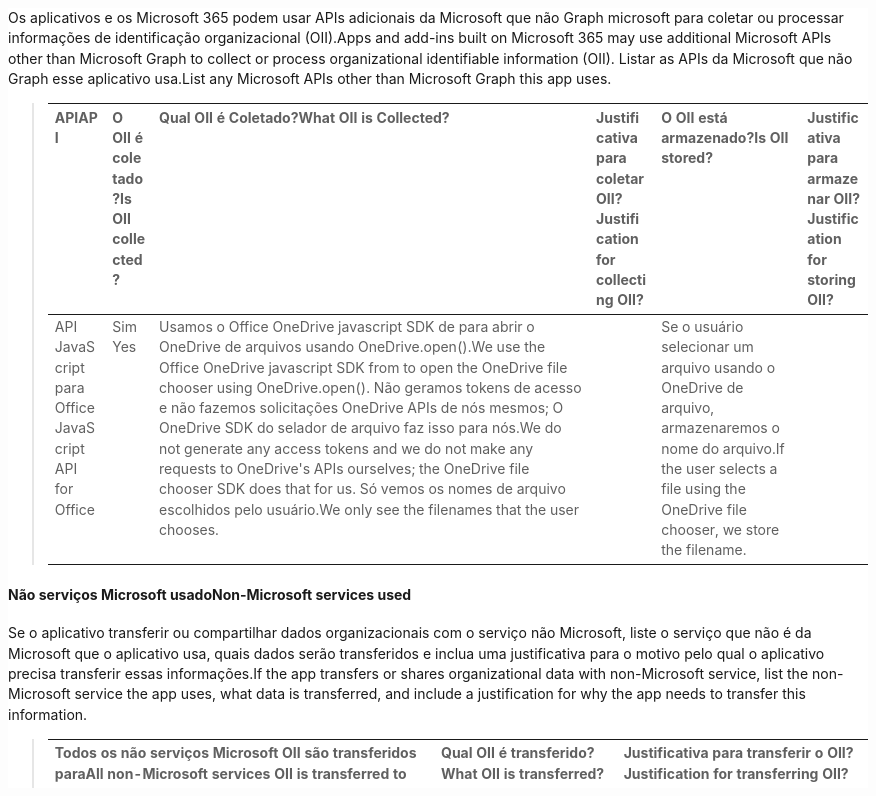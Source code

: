 <span data-ttu-id="b3ed4-150">Os aplicativos e os Microsoft 365 podem usar APIs adicionais da Microsoft que não Graph microsoft para coletar ou processar informações de identificação organizacional (OII).</span><span class="sxs-lookup"><span data-stu-id="b3ed4-150">Apps and add-ins built on Microsoft 365 may use additional Microsoft APIs other than Microsoft Graph to collect or process organizational identifiable information (OII).</span></span> <span data-ttu-id="b3ed4-151">Listar as APIs da Microsoft que não Graph esse aplicativo usa.</span><span class="sxs-lookup"><span data-stu-id="b3ed4-151">List any Microsoft APIs other than Microsoft Graph this app uses.</span></span>

>| <span data-ttu-id="b3ed4-152">**API**</span><span class="sxs-lookup"><span data-stu-id="b3ed4-152">**API**</span></span> |  <span data-ttu-id="b3ed4-153">**O OII é coletado?**</span><span class="sxs-lookup"><span data-stu-id="b3ed4-153">**Is OII collected?**</span></span> |  <span data-ttu-id="b3ed4-154">**Qual OII é Coletado?**</span><span class="sxs-lookup"><span data-stu-id="b3ed4-154">**What OII is Collected?**</span></span> | <span data-ttu-id="b3ed4-155">**Justificativa para coletar OII?**</span><span class="sxs-lookup"><span data-stu-id="b3ed4-155">**Justification for collecting OII?**</span></span> | <span data-ttu-id="b3ed4-156">**O OII está armazenado?**</span><span class="sxs-lookup"><span data-stu-id="b3ed4-156">**Is OII stored?**</span></span> | <span data-ttu-id="b3ed4-157">**Justificativa para armazenar OII?**</span><span class="sxs-lookup"><span data-stu-id="b3ed4-157">**Justification for storing OII?**</span></span> |
>|:-------------------|:-------------------|:--------------------------|:--------------------------|:---------------------------------------------------|:--------------------------|
>| <span data-ttu-id="b3ed4-158">API JavaScript para Office</span><span class="sxs-lookup"><span data-stu-id="b3ed4-158">JavaScript API for Office</span></span> | <span data-ttu-id="b3ed4-159">Sim</span><span class="sxs-lookup"><span data-stu-id="b3ed4-159">Yes</span></span> | <span data-ttu-id="b3ed4-160">Usamos o Office OneDrive javascript SDK de para abrir o OneDrive de arquivos usando OneDrive.open().</span><span class="sxs-lookup"><span data-stu-id="b3ed4-160">We use the Office OneDrive javascript SDK from to open the OneDrive file chooser using OneDrive.open().</span></span> <span data-ttu-id="b3ed4-161">Não geramos tokens de acesso e não fazemos solicitações OneDrive APIs de nós mesmos; O OneDrive SDK do selador de arquivo faz isso para nós.</span><span class="sxs-lookup"><span data-stu-id="b3ed4-161">We do not generate any access tokens and we do not make any requests to OneDrive's APIs ourselves; the OneDrive file chooser SDK does that for us.</span></span> <span data-ttu-id="b3ed4-162">Só vemos os nomes de arquivo escolhidos pelo usuário.</span><span class="sxs-lookup"><span data-stu-id="b3ed4-162">We only see the filenames that the user chooses.</span></span> |  | <span data-ttu-id="b3ed4-163">Se o usuário selecionar um arquivo usando o OneDrive de arquivo, armazenaremos o nome do arquivo.</span><span class="sxs-lookup"><span data-stu-id="b3ed4-163">If the user selects a file using the OneDrive file chooser, we store the filename.</span></span> |  |

#### <a name="non-microsoft-services-used"></a><span data-ttu-id="b3ed4-164">Não serviços Microsoft usado</span><span class="sxs-lookup"><span data-stu-id="b3ed4-164">Non-Microsoft services used</span></span>

<span data-ttu-id="b3ed4-165">Se o aplicativo transferir ou compartilhar dados organizacionais com o serviço não Microsoft, liste o serviço que não é da Microsoft que o aplicativo usa, quais dados serão transferidos e inclua uma justificativa para o motivo pelo qual o aplicativo precisa transferir essas informações.</span><span class="sxs-lookup"><span data-stu-id="b3ed4-165">If the app transfers or shares organizational data with non-Microsoft service, list the non-Microsoft service the app uses, what data is transferred, and include a justification for why the app needs to transfer this information.</span></span>

>| <span data-ttu-id="b3ed4-166">**Todos os não serviços Microsoft OII são transferidos para**</span><span class="sxs-lookup"><span data-stu-id="b3ed4-166">**All non-Microsoft services OII is transferred to**</span></span> |  <span data-ttu-id="b3ed4-167">**Qual OII é transferido?**</span><span class="sxs-lookup"><span data-stu-id="b3ed4-167">**What OII is transferred?**</span></span> | <span data-ttu-id="b3ed4-168">**Justificativa para transferir o OII?**</span><span class="sxs-lookup"><span data-stu-id="b3ed4-168">**Justification for transferring OII?**</span></span> |
>|:-------------------|:--------------------------|:--------------------------|